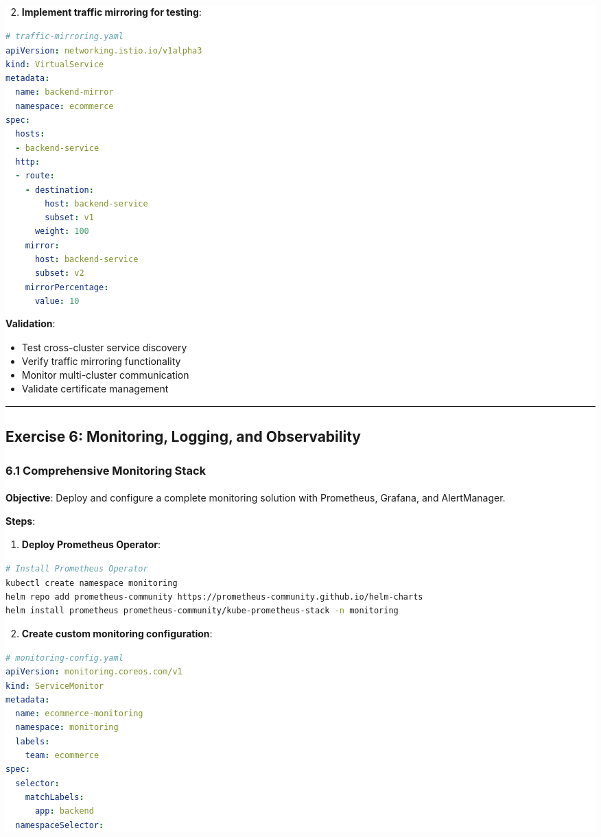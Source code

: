 2. **Implement traffic mirroring for testing**:

```yaml
# traffic-mirroring.yaml
apiVersion: networking.istio.io/v1alpha3
kind: VirtualService
metadata:
  name: backend-mirror
  namespace: ecommerce
spec:
  hosts:
  - backend-service
  http:
  - route:
    - destination:
        host: backend-service
        subset: v1
      weight: 100
    mirror:
      host: backend-service
      subset: v2
    mirrorPercentage:
      value: 10
```

**Validation**:
- Test cross-cluster service discovery
- Verify traffic mirroring functionality
- Monitor multi-cluster communication
- Validate certificate management

---

## Exercise 6: Monitoring, Logging, and Observability

### 6.1 Comprehensive Monitoring Stack

**Objective**: Deploy and configure a complete monitoring solution with Prometheus, Grafana, and AlertManager.

**Steps**:

1. **Deploy Prometheus Operator**:

```bash
# Install Prometheus Operator
kubectl create namespace monitoring
helm repo add prometheus-community https://prometheus-community.github.io/helm-charts
helm install prometheus prometheus-community/kube-prometheus-stack -n monitoring
```

2. **Create custom monitoring configuration**:

```yaml
# monitoring-config.yaml
apiVersion: monitoring.coreos.com/v1
kind: ServiceMonitor
metadata:
  name: ecommerce-monitoring
  namespace: monitoring
  labels:
    team: ecommerce
spec:
  selector:
    matchLabels:
      app: backend
  namespaceSelector:
```